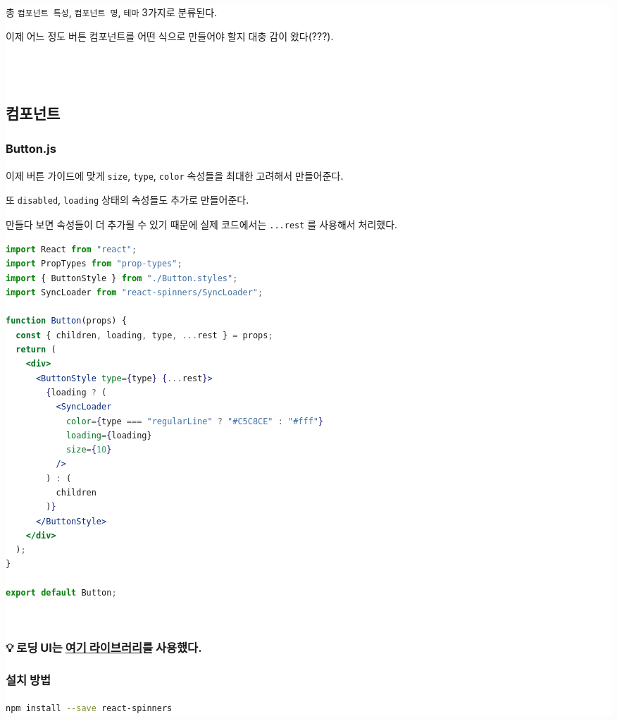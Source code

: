 총 `컴포넌트 특성`, `컴포넌트 명`, `테마` 3가지로 분류된다.

이제 어느 정도 버튼 컴포넌트를 어떤 식으로 만들어야 할지 대충 감이 왔다(???).

<br />
<br />

## 컴포넌트

### Button.js

이제 버튼 가이드에 맞게 `size`, `type`, `color` 속성들을 최대한 고려해서 만들어준다.

또 `disabled`, `loading` 상태의 속성들도 추가로 만들어준다.

만들다 보면 속성들이 더 추가될 수 있기 때문에 실제 코드에서는 `...rest` 를 사용해서 처리했다.

```jsx
import React from "react";
import PropTypes from "prop-types";
import { ButtonStyle } from "./Button.styles";
import SyncLoader from "react-spinners/SyncLoader";

function Button(props) {
  const { children, loading, type, ...rest } = props;
  return (
    <div>
      <ButtonStyle type={type} {...rest}>
        {loading ? (
          <SyncLoader
            color={type === "regularLine" ? "#C5C8CE" : "#fff"}
            loading={loading}
            size={10}
          />
        ) : (
          children
        )}
      </ButtonStyle>
    </div>
  );
}

export default Button;
```

<br />

### 💡 로딩 UI는 [여기 라이브러리](https://www.npmjs.com/package/react-spinners)를 사용했다.

### 설치 방법

```bash
npm install --save react-spinners
```
